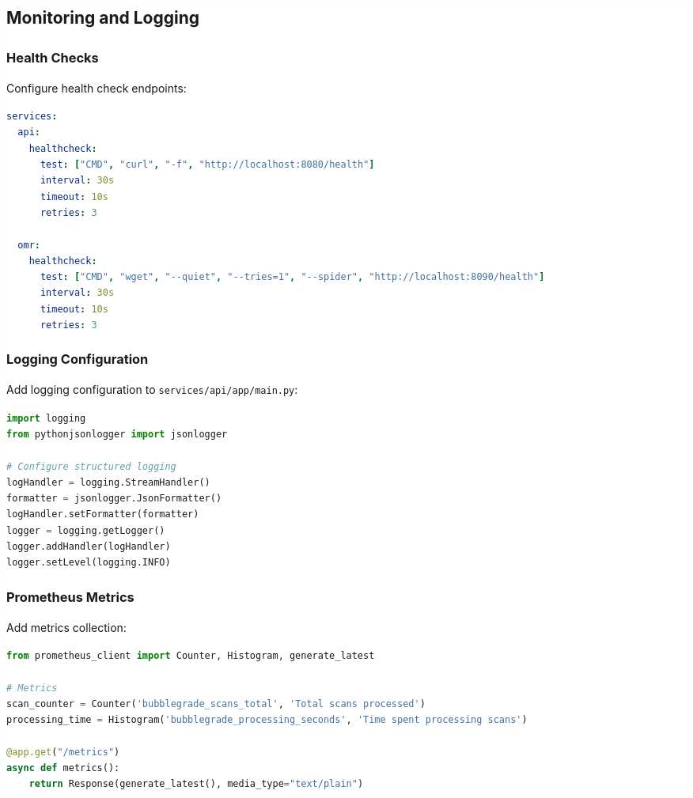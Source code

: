 ## Monitoring and Logging

### Health Checks

Configure health check endpoints:

```yaml
services:
  api:
    healthcheck:
      test: ["CMD", "curl", "-f", "http://localhost:8080/health"]
      interval: 30s
      timeout: 10s
      retries: 3

  omr:
    healthcheck:
      test: ["CMD", "wget", "--quiet", "--tries=1", "--spider", "http://localhost:8090/health"]
      interval: 30s
      timeout: 10s
      retries: 3
```

### Logging Configuration

Add logging configuration to `services/api/app/main.py`:

```python
import logging
from pythonjsonlogger import jsonlogger

# Configure structured logging
logHandler = logging.StreamHandler()
formatter = jsonlogger.JsonFormatter()
logHandler.setFormatter(formatter)
logger = logging.getLogger()
logger.addHandler(logHandler)
logger.setLevel(logging.INFO)
```

### Prometheus Metrics

Add metrics collection:

```python
from prometheus_client import Counter, Histogram, generate_latest

# Metrics
scan_counter = Counter('bubblegrade_scans_total', 'Total scans processed')
processing_time = Histogram('bubblegrade_processing_seconds', 'Time spent processing scans')

@app.get("/metrics")
async def metrics():
    return Response(generate_latest(), media_type="text/plain")
```

